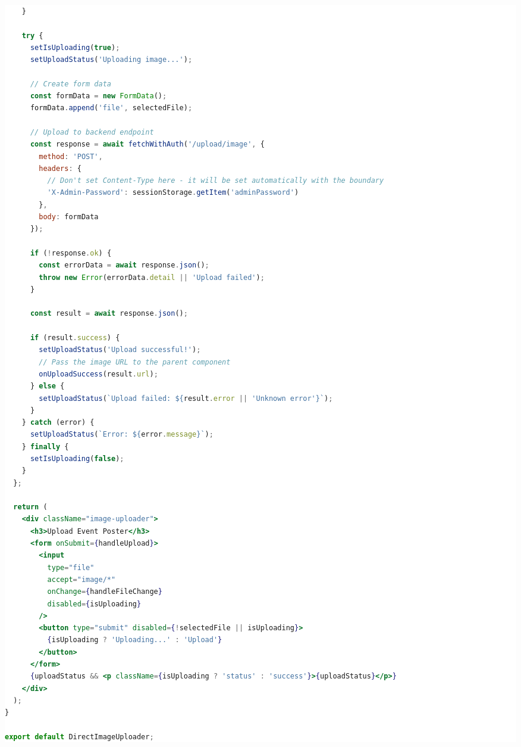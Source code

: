 ```jsx
    }

    try {
      setIsUploading(true);
      setUploadStatus('Uploading image...');
      
      // Create form data
      const formData = new FormData();
      formData.append('file', selectedFile);
      
      // Upload to backend endpoint
      const response = await fetchWithAuth('/upload/image', {
        method: 'POST',
        headers: {
          // Don't set Content-Type here - it will be set automatically with the boundary
          'X-Admin-Password': sessionStorage.getItem('adminPassword')
        },
        body: formData
      });
      
      if (!response.ok) {
        const errorData = await response.json();
        throw new Error(errorData.detail || 'Upload failed');
      }
      
      const result = await response.json();
      
      if (result.success) {
        setUploadStatus('Upload successful!');
        // Pass the image URL to the parent component
        onUploadSuccess(result.url);
      } else {
        setUploadStatus(`Upload failed: ${result.error || 'Unknown error'}`);
      }
    } catch (error) {
      setUploadStatus(`Error: ${error.message}`);
    } finally {
      setIsUploading(false);
    }
  };

  return (
    <div className="image-uploader">
      <h3>Upload Event Poster</h3>
      <form onSubmit={handleUpload}>
        <input
          type="file"
          accept="image/*"
          onChange={handleFileChange}
          disabled={isUploading}
        />
        <button type="submit" disabled={!selectedFile || isUploading}>
          {isUploading ? 'Uploading...' : 'Upload'}
        </button>
      </form>
      {uploadStatus && <p className={isUploading ? 'status' : 'success'}>{uploadStatus}</p>}
    </div>
  );
}

export default DirectImageUploader;
```
